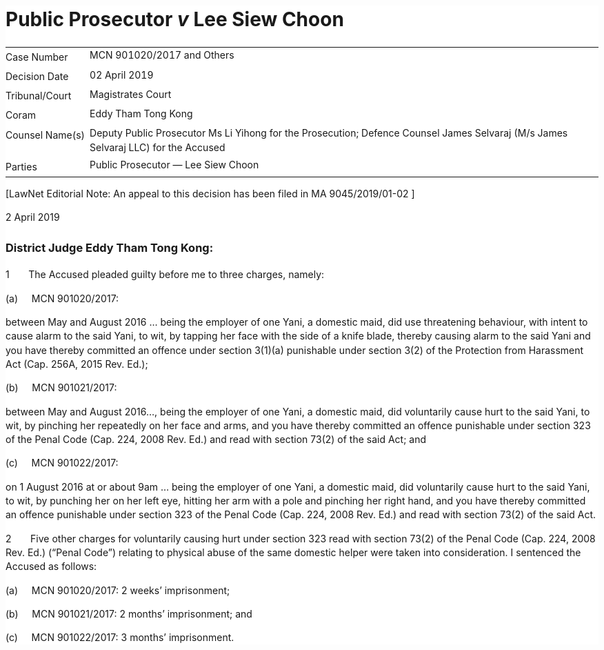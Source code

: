 <style>.footnotes::before { content: "Footnotes:"; }</style>
# Public Prosecutor _v_ Lee Siew Choon  

<table id="info-table"><tbody><tr class="info-row"><td class="txt-label" style="padding: 4px 0px; white-space: nowrap" valign="top">Case Number</td><td class="txt-body">MCN 901020/2017 and Others</td></tr><tr class="info-row"><td class="txt-label" style="padding: 4px 0px; white-space: nowrap" valign="top">Decision Date</td><td class="txt-body">02 April 2019</td></tr><tr class="info-row"><td class="txt-label" style="padding: 4px 0px; white-space: nowrap" valign="top">Tribunal/Court</td><td class="txt-body">Magistrates Court</td></tr><tr class="info-row"><td class="txt-label" style="padding: 4px 0px; white-space: nowrap" valign="top">Coram</td><td class="txt-body">Eddy Tham Tong Kong</td></tr><tr class="info-row"><td class="txt-label" style="padding: 4px 0px; white-space: nowrap" valign="top">Counsel Name(s)</td><td class="txt-body">Deputy Public Prosecutor Ms Li Yihong for the Prosecution; Defence Counsel James Selvaraj (M/s James Selvaraj LLC) for the Accused</td></tr><tr class="info-row"><td class="txt-label" style="padding: 4px 0px; white-space: nowrap" valign="top">Parties</td><td class="txt-body">Public Prosecutor — Lee Siew Choon</td></tr></tbody></table>

\[LawNet Editorial Note: An appeal to this decision has been filed in MA 9045/2019/01-02 \]

2 April 2019

### District Judge Eddy Tham Tong Kong:

1       The Accused pleaded guilty before me to three charges, namely:

(a)     MCN 901020/2017:

between May and August 2016 … being the employer of one Yani, a domestic maid, did use threatening behaviour, with intent to cause alarm to the said Yani, to wit, by tapping her face with the side of a knife blade, thereby causing alarm to the said Yani and you have thereby committed an offence under section 3(1)(a) punishable under section 3(2) of the Protection from Harassment Act (Cap. 256A, 2015 Rev. Ed.);

(b)     MCN 901021/2017:

between May and August 2016…, being the employer of one Yani, a domestic maid, did voluntarily cause hurt to the said Yani, to wit, by pinching her repeatedly on her face and arms, and you have thereby committed an offence punishable under section 323 of the Penal Code (Cap. 224, 2008 Rev. Ed.) and read with section 73(2) of the said Act; and

(c)     MCN 901022/2017:

on 1 August 2016 at or about 9am … being the employer of one Yani, a domestic maid, did voluntarily cause hurt to the said Yani, to wit, by punching her on her left eye, hitting her arm with a pole and pinching her right hand, and you have thereby committed an offence punishable under section 323 of the Penal Code (Cap. 224, 2008 Rev. Ed.) and read with section 73(2) of the said Act.

2       Five other charges for voluntarily causing hurt under section 323 read with section 73(2) of the Penal Code (Cap. 224, 2008 Rev. Ed.) (“Penal Code”) relating to physical abuse of the same domestic helper were taken into consideration. I sentenced the Accused as follows:

(a)     MCN 901020/2017: 2 weeks’ imprisonment;

(b)     MCN 901021/2017: 2 months’ imprisonment; and

(c)     MCN 901022/2017: 3 months’ imprisonment.
